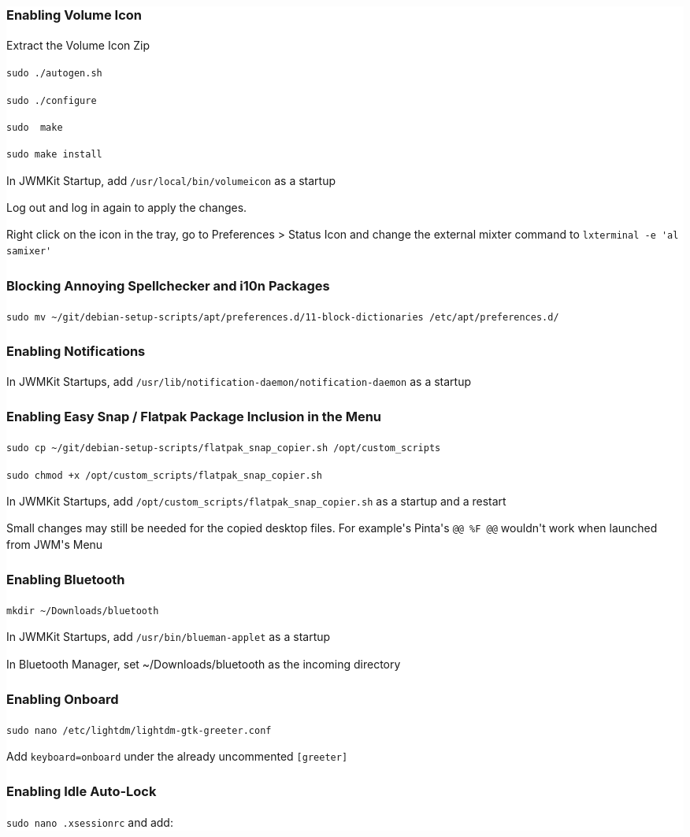 ### Enabling Volume Icon

Extract the Volume Icon Zip

`sudo ./autogen.sh`

`sudo ./configure`

`sudo  make`

`sudo make install`

In JWMKit Startup, add `/usr/local/bin/volumeicon` as a startup

Log out and log in again to apply the changes.

Right click on the icon in the tray, go to Preferences > Status Icon and change the external mixter command to `lxterminal -e 'alsamixer'`

### Blocking Annoying Spellchecker and i10n Packages

`sudo mv ~/git/debian-setup-scripts/apt/preferences.d/11-block-dictionaries /etc/apt/preferences.d/` 

### Enabling Notifications

In JWMKit Startups, add `/usr/lib/notification-daemon/notification-daemon` as a startup

### Enabling Easy Snap / Flatpak Package Inclusion in the Menu

`sudo cp ~/git/debian-setup-scripts/flatpak_snap_copier.sh /opt/custom_scripts`

`sudo chmod +x /opt/custom_scripts/flatpak_snap_copier.sh`

In JWMKit Startups, add `/opt/custom_scripts/flatpak_snap_copier.sh` as a startup and a restart

Small changes may still be needed for the copied desktop files. For example's Pinta's `@@ %F @@` wouldn't work when launched from JWM's Menu

### Enabling Bluetooth

`mkdir ~/Downloads/bluetooth`

In JWMKit Startups, add `/usr/bin/blueman-applet` as a startup

In Bluetooth Manager, set ~/Downloads/bluetooth as the incoming directory

### Enabling Onboard

`sudo nano /etc/lightdm/lightdm-gtk-greeter.conf`

Add `keyboard=onboard` under the already uncommented `[greeter]`

### Enabling Idle Auto-Lock

`sudo nano .xsessionrc` and add:
